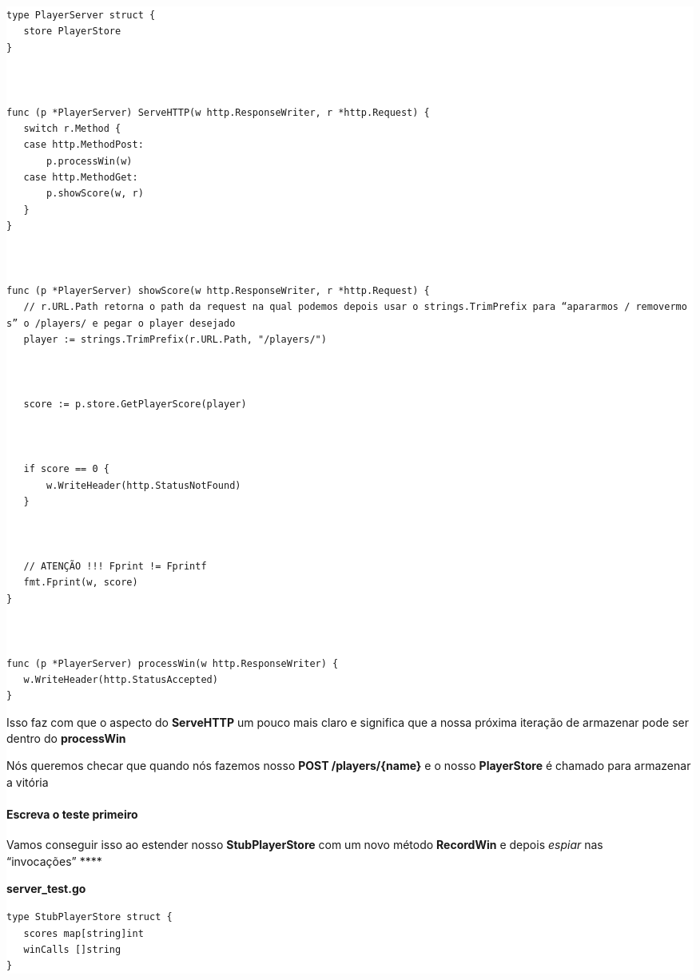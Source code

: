 

    type PlayerServer struct {
       store PlayerStore
    }



    func (p *PlayerServer) ServeHTTP(w http.ResponseWriter, r *http.Request) {
       switch r.Method {
       case http.MethodPost:
           p.processWin(w)
       case http.MethodGet:
           p.showScore(w, r)
       }  
    }



    func (p *PlayerServer) showScore(w http.ResponseWriter, r *http.Request) {
       // r.URL.Path retorna o path da request na qual podemos depois usar o strings.TrimPrefix para “apararmos / removermos” o /players/ e pegar o player desejado
       player := strings.TrimPrefix(r.URL.Path, "/players/")



       score := p.store.GetPlayerScore(player)



       if score == 0 {
           w.WriteHeader(http.StatusNotFound)
       }



       // ATENÇÃO !!! Fprint != Fprintf
       fmt.Fprint(w, score)
    }



    func (p *PlayerServer) processWin(w http.ResponseWriter) {
       w.WriteHeader(http.StatusAccepted)
    }

Isso faz com que o aspecto do **ServeHTTP** um pouco mais claro e significa que a nossa próxima iteração de armazenar pode ser dentro do **processWin**

Nós queremos checar que quando nós fazemos nosso **POST /players/{name}** e o nosso **PlayerStore** é chamado para armazenar a vitória


#### Escreva o teste primeiro 

Vamos conseguir isso ao estender nosso **StubPlayerStore** com um novo método **RecordWin** e depois _espiar_ nas “invocações” ****

**server\_test.go**

    type StubPlayerStore struct {
       scores map[string]int
       winCalls []string
    }
